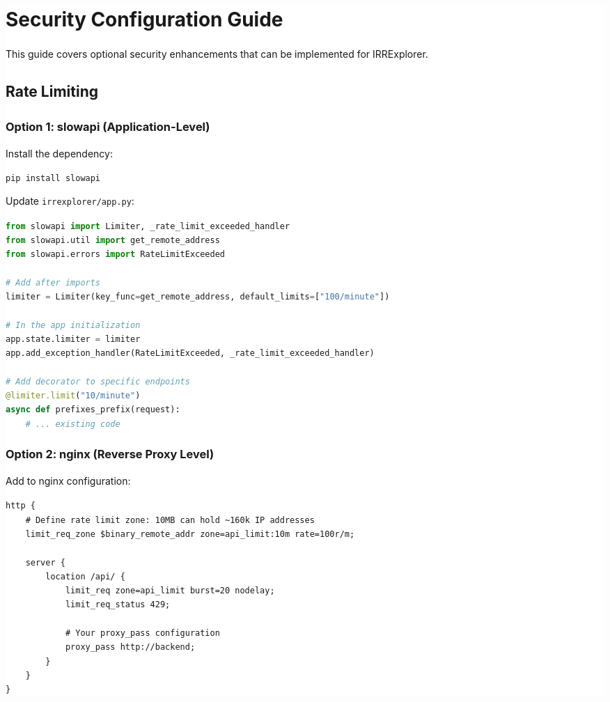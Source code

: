 # Security Configuration Guide

This guide covers optional security enhancements that can be implemented for IRRExplorer.

## Rate Limiting

### Option 1: slowapi (Application-Level)

Install the dependency:
```bash
pip install slowapi
```

Update `irrexplorer/app.py`:
```python
from slowapi import Limiter, _rate_limit_exceeded_handler
from slowapi.util import get_remote_address
from slowapi.errors import RateLimitExceeded

# Add after imports
limiter = Limiter(key_func=get_remote_address, default_limits=["100/minute"])

# In the app initialization
app.state.limiter = limiter
app.add_exception_handler(RateLimitExceeded, _rate_limit_exceeded_handler)

# Add decorator to specific endpoints
@limiter.limit("10/minute")
async def prefixes_prefix(request):
    # ... existing code
```

### Option 2: nginx (Reverse Proxy Level)

Add to nginx configuration:
```nginx
http {
    # Define rate limit zone: 10MB can hold ~160k IP addresses
    limit_req_zone $binary_remote_addr zone=api_limit:10m rate=100r/m;

    server {
        location /api/ {
            limit_req zone=api_limit burst=20 nodelay;
            limit_req_status 429;

            # Your proxy_pass configuration
            proxy_pass http://backend;
        }
    }
}
```
